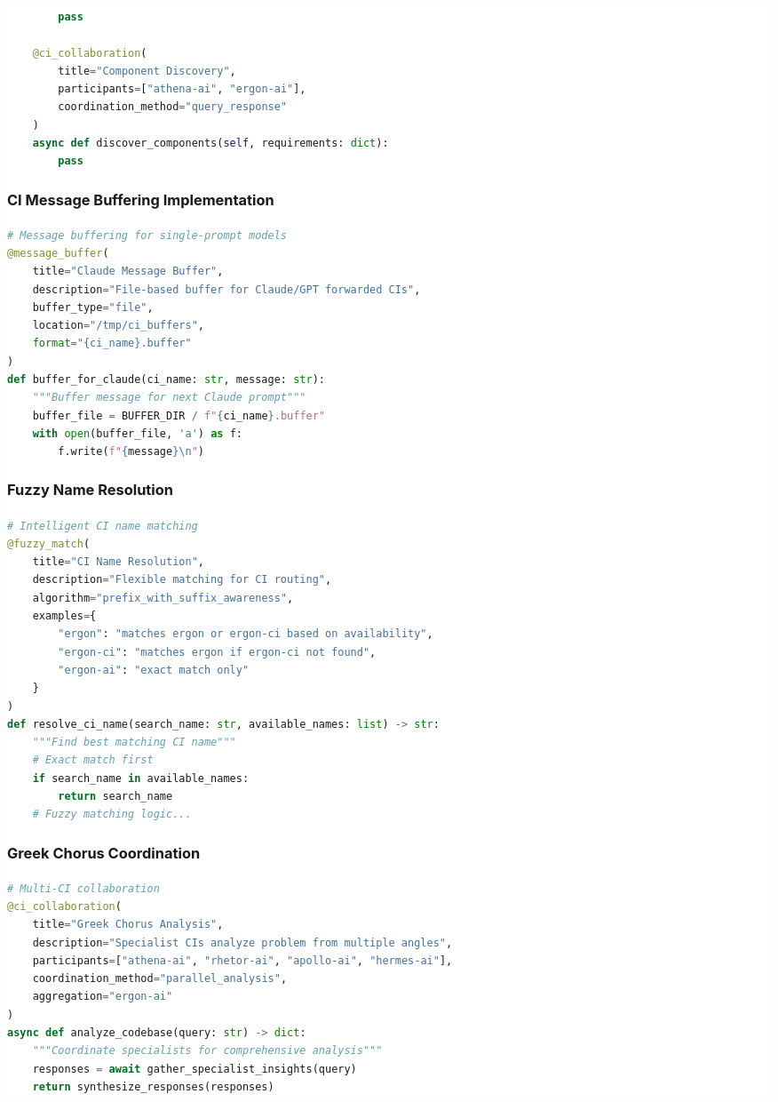 ```python
        pass
    
    @ci_collaboration(
        title="Component Discovery",
        participants=["athena-ai", "ergon-ai"],
        coordination_method="query_response"
    )
    async def discover_components(self, requirements: dict):
        pass
```

### CI Message Buffering Implementation
```python
# Message buffering for single-prompt models
@message_buffer(
    title="Claude Message Buffer",
    description="File-based buffer for Claude/GPT forwarded CIs",
    buffer_type="file",
    location="/tmp/ci_buffers",
    format="{ci_name}.buffer"
)
def buffer_for_claude(ci_name: str, message: str):
    """Buffer message for next Claude prompt"""
    buffer_file = BUFFER_DIR / f"{ci_name}.buffer"
    with open(buffer_file, 'a') as f:
        f.write(f"{message}\n")
```

### Fuzzy Name Resolution
```python
# Intelligent CI name matching
@fuzzy_match(
    title="CI Name Resolution",
    description="Flexible matching for CI routing",
    algorithm="prefix_with_suffix_awareness",
    examples={
        "ergon": "matches ergon or ergon-ci based on availability",
        "ergon-ci": "matches ergon if ergon-ci not found",
        "ergon-ai": "exact match only"
    }
)
def resolve_ci_name(search_name: str, available_names: list) -> str:
    """Find best matching CI name"""
    # Exact match first
    if search_name in available_names:
        return search_name
    # Fuzzy matching logic...
```

### Greek Chorus Coordination
```python
# Multi-CI collaboration
@ci_collaboration(
    title="Greek Chorus Analysis",
    description="Specialist CIs analyze problem from multiple angles",
    participants=["athena-ai", "rhetor-ai", "apollo-ai", "hermes-ai"],
    coordination_method="parallel_analysis",
    aggregation="ergon-ai"
)
async def analyze_codebase(query: str) -> dict:
    """Coordinate specialists for comprehensive analysis"""
    responses = await gather_specialist_insights(query)
    return synthesize_responses(responses)
```